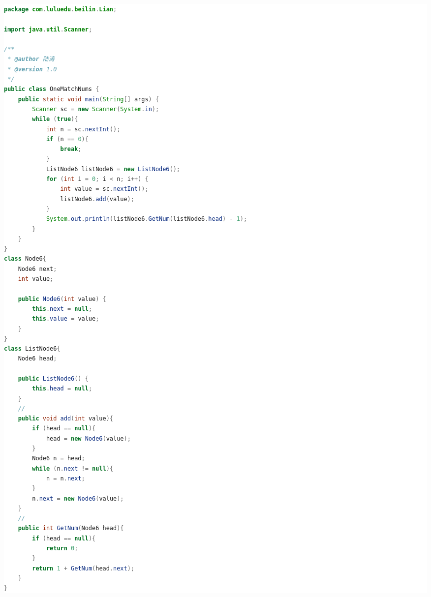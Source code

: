 ```java
package com.luluedu.beilin.Lian;

import java.util.Scanner;

/**
 * @author 陆涛
 * @version 1.0
 */
public class OneMatchNums {
    public static void main(String[] args) {
        Scanner sc = new Scanner(System.in);
        while (true){
            int n = sc.nextInt();
            if (n == 0){
                break;
            }
            ListNode6 listNode6 = new ListNode6();
            for (int i = 0; i < n; i++) {
                int value = sc.nextInt();
                listNode6.add(value);
            }
            System.out.println(listNode6.GetNum(listNode6.head) - 1);
        }
    }
}
class Node6{
    Node6 next;
    int value;

    public Node6(int value) {
        this.next = null;
        this.value = value;
    }
}
class ListNode6{
    Node6 head;

    public ListNode6() {
        this.head = null;
    }
    //
    public void add(int value){
        if (head == null){
            head = new Node6(value);
        }
        Node6 n = head;
        while (n.next != null){
            n = n.next;
        }
        n.next = new Node6(value);
    }
    //
    public int GetNum(Node6 head){
        if (head == null){
            return 0;
        }
        return 1 + GetNum(head.next);
    }
}
```
